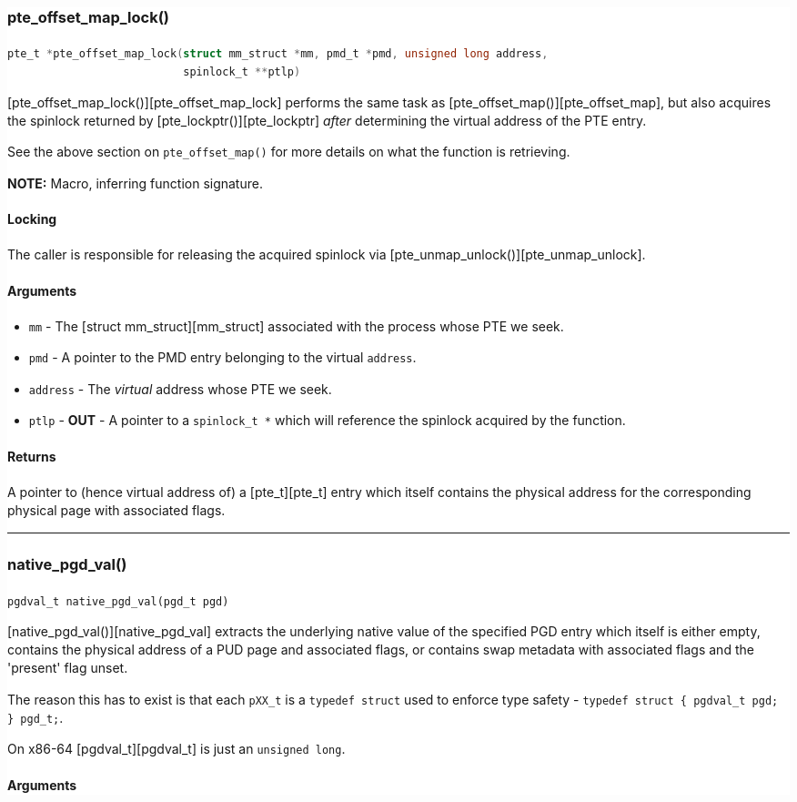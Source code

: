 
### pte_offset_map_lock()

```c
pte_t *pte_offset_map_lock(struct mm_struct *mm, pmd_t *pmd, unsigned long address,
                           spinlock_t **ptlp)
```

[pte_offset_map_lock()][pte_offset_map_lock] performs the same task as
[pte_offset_map()][pte_offset_map], but also acquires the spinlock returned by
[pte_lockptr()][pte_lockptr] _after_ determining the virtual address of the PTE
entry.

See the above section on `pte_offset_map()` for more details on what the
function is retrieving.

__NOTE:__ Macro, inferring function signature.

#### Locking

The caller is responsible for releasing the acquired spinlock via
[pte_unmap_unlock()][pte_unmap_unlock].

#### Arguments

* `mm` - The [struct mm_struct][mm_struct] associated with the process whose PTE
  we seek.

* `pmd` - A pointer to the PMD entry belonging to the virtual `address`.

* `address` - The _virtual_ address whose PTE we seek.

* `ptlp` - __OUT__ - A pointer to a `spinlock_t *` which will reference the
  spinlock acquired by the function.

#### Returns

A pointer to (hence virtual address of) a [pte_t][pte_t] entry which itself
contains the physical address for the corresponding physical page with
associated flags.

---

### native_pgd_val()

`pgdval_t native_pgd_val(pgd_t pgd)`

[native_pgd_val()][native_pgd_val] extracts the underlying native value of the
specified PGD entry which itself is either empty, contains the physical address
of a PUD page and associated flags, or contains swap metadata with associated
flags and the 'present' flag unset.

The reason this has to exist is that each `pXX_t` is a `typedef struct` used to
enforce type safety - `typedef struct { pgdval_t pgd; } pgd_t;`.

On x86-64 [pgdval_t][pgdval_t] is just an `unsigned long`.

#### Arguments
